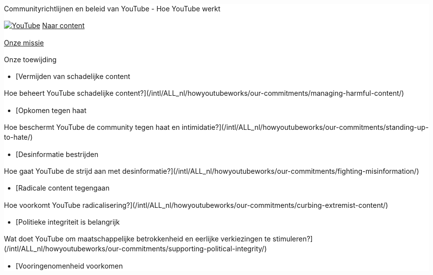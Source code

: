 








Communityrichtlijnen en beleid van YouTube - Hoe YouTube werkt

































 [![YouTube](https://www.gstatic.com/youtube/img/branding/youtubelogo/svg/youtubelogo.svg)](/intl/ALL_nl/howyoutubeworks/) [Naar content](#content)  


[Onze missie](/intl/ALL_nl/howyoutubeworks/our-mission/) 

  
Onze toewijding
* [Vermijden van schadelijke content
 

 Hoe beheert YouTube schadelijke content?](/intl/ALL_nl/howyoutubeworks/our-commitments/managing-harmful-content/)
* [Opkomen tegen haat
 

 Hoe beschermt YouTube de community tegen haat en intimidatie?](/intl/ALL_nl/howyoutubeworks/our-commitments/standing-up-to-hate/)
* [Desinformatie bestrijden
 

 Hoe gaat YouTube de strijd aan met desinformatie?](/intl/ALL_nl/howyoutubeworks/our-commitments/fighting-misinformation/)
* [Radicale content tegengaan
 

 Hoe voorkomt YouTube radicalisering?](/intl/ALL_nl/howyoutubeworks/our-commitments/curbing-extremist-content/)
* [Politieke integriteit is belangrijk
 

 Wat doet YouTube om maatschappelijke betrokkenheid en eerlijke verkiezingen te stimuleren?](/intl/ALL_nl/howyoutubeworks/our-commitments/supporting-political-integrity/)
* [Vooringenomenheid voorkomen
 